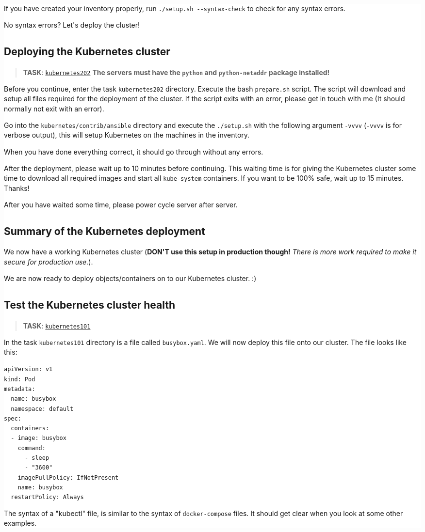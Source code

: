 If you have created your inventory properly, run `./setup.sh --syntax-check` to check for any syntax errors.

No syntax errors? Let's deploy the cluster!

## Deploying the Kubernetes cluster

> **TASK**: [`kubernetes202`](https://github.com/galexrt/workshop-docker/tree/master/kubernetes202)
> **The servers must have the `python` and `python-netaddr` package installed!**

Before you continue, enter the task `kubernetes202` directory. Execute the bash `prepare.sh` script. The script will download and setup all files required for the deployment of the cluster.
If the script exits with an error, please get in touch with me (It should normally not exit with an error).

Go into the `kubernetes/contrib/ansible` directory and execute the `./setup.sh` with the following argument `-vvvv` (`-vvvv` is for verbose output), this will setup Kubernetes on the machines in the inventory.

When you have done everything correct, it should go through without any errors.

After the deployment, please wait up to 10 minutes before continuing.
This waiting time is for giving the Kubernetes cluster some time to download all required images and start all `kube-system` containers.
If you want to be 100% safe, wait up to 15 minutes. Thanks!

After you have waited some time, please power cycle server after server.

## Summary of the Kubernetes deployment
We now have a working Kubernetes cluster (**DON'T use this setup in production though!** _There is more work required to make it secure for production use._).

We are now ready to deploy objects/containers on to our Kubernetes cluster. :)

## Test the Kubernetes cluster health

> **TASK**: [`kubernetes101`](https://github.com/galexrt/workshop-docker/tree/master/kubernetes101)

In the task `kubernetes101` directory is a file called `busybox.yaml`. We will now deploy this file onto our cluster.
The file looks like this:
```console
apiVersion: v1
kind: Pod
metadata:
  name: busybox
  namespace: default
spec:
  containers:
  - image: busybox
    command:
      - sleep
      - "3600"
    imagePullPolicy: IfNotPresent
    name: busybox
  restartPolicy: Always
```
The syntax of a "kubectl" file, is similar to the syntax of `docker-compose` files. It should get clear when you look at some other examples.
